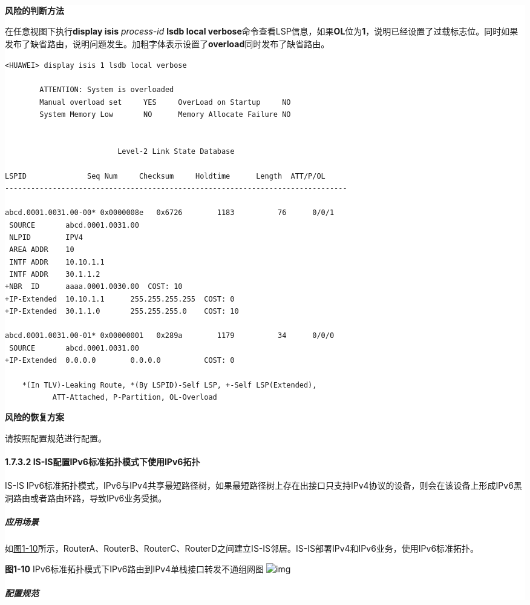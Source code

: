 **风险的判断方法**

在任意视图下执行**display isis** *process-id* **lsdb local verbose**命令查看LSP信息，如果**OL**位为**1**，说明已经设置了过载标志位。同时如果发布了缺省路由，说明问题发生。加粗字体表示设置了**overload**同时发布了缺省路由。

```
<HUAWEI> display isis 1 lsdb local verbose

        ATTENTION: System is overloaded 
        Manual overload set     YES     OverLoad on Startup     NO
        System Memory Low       NO      Memory Allocate Failure NO


                          Level-2 Link State Database

LSPID              Seq Num     Checksum     Holdtime      Length  ATT/P/OL
-------------------------------------------------------------------------------

abcd.0001.0031.00-00* 0x0000008e   0x6726        1183          76      0/0/1  
 SOURCE       abcd.0001.0031.00
 NLPID        IPV4
 AREA ADDR    10 
 INTF ADDR    10.10.1.1
 INTF ADDR    30.1.1.2
+NBR  ID      aaaa.0001.0030.00  COST: 10        
+IP-Extended  10.10.1.1      255.255.255.255  COST: 0         
+IP-Extended  30.1.1.0       255.255.255.0    COST: 10        

abcd.0001.0031.00-01* 0x00000001   0x289a        1179          34      0/0/0  
 SOURCE       abcd.0001.0031.00
+IP-Extended  0.0.0.0        0.0.0.0          COST: 0         

    *(In TLV)-Leaking Route, *(By LSPID)-Self LSP, +-Self LSP(Extended), 
           ATT-Attached, P-Partition, OL-Overload
```

**风险的恢复方案**

请按照配置规范进行配置。

#### 1.7.3.2 IS-IS配置IPv6标准拓扑模式下使用IPv6拓扑

IS-IS IPv6标准拓扑模式，IPv6与IPv4共享最短路径树，如果最短路径树上存在出接口只支持IPv4协议的设备，则会在该设备上形成IPv6黑洞路由或者路由环路，导致IPv6业务受损。

##### 应用场景

如[图1-10](https://support.huawei.com/enterprise/zh/doc/EDOC1000124120?idPath=24030814|9856750|22715517|9858933|15837&section=j003#fig_dc_vrp_precaution_003101)所示，RouterA、RouterB、RouterC、RouterD之间建立IS-IS邻居。IS-IS部署IPv4和IPv6业务，使用IPv6标准拓扑。

**图1-10** IPv6标准拓扑模式下IPv6路由到IPv4单栈接口转发不通组网图
![img](.images/download)

##### 配置规范
